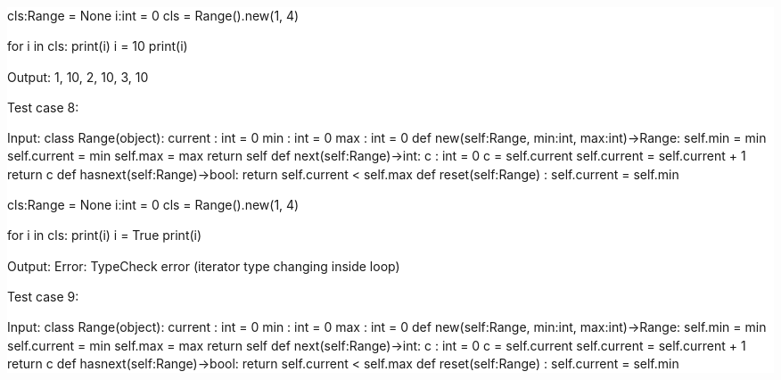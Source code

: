 

cls:Range = None
i:int = 0
cls = Range().new(1, 4)
 
for i in cls:
   print(i)
   i = 10 
   print(i)

Output: 1, 10, 2, 10, 3, 10

Test case 8:

Input:
class Range(object):
  current : int = 0
  min : int = 0
  max : int = 0
  def new(self:Range, min:int, max:int)->Range:
    self.min = min
    self.current = min
    self.max = max
    return self
  def next(self:Range)->int:
    c : int = 0
    c = self.current
    self.current = self.current + 1
    return c
  def hasnext(self:Range)->bool:
    return self.current < self.max
  def reset(self:Range) :
    self.current = self.min



cls:Range = None
i:int = 0
cls = Range().new(1, 4)
 
for i in cls:
   print(i)
   i = True
   print(i)

Output: Error: TypeCheck error (iterator type changing inside loop)

Test case 9:

Input:
class Range(object):
  current : int = 0
  min : int = 0
  max : int = 0
  def new(self:Range, min:int, max:int)->Range:
    self.min = min
    self.current = min
    self.max = max
    return self
  def next(self:Range)->int:
    c : int = 0
    c = self.current
    self.current = self.current + 1
    return c
  def hasnext(self:Range)->bool:
    return self.current < self.max
  def reset(self:Range) :
    self.current = self.min

